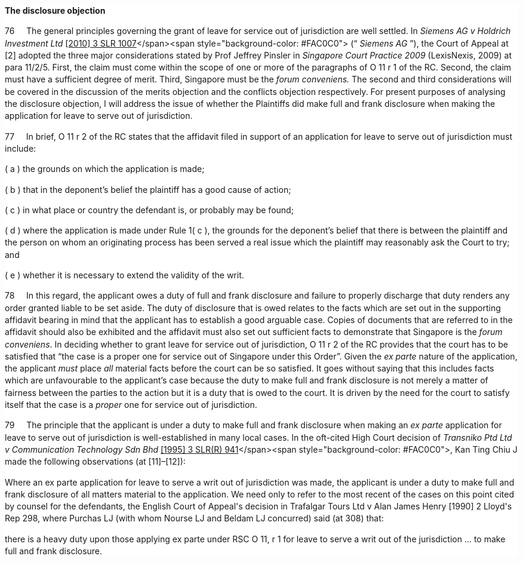 **The disclosure objection** 

76     The general principles governing the grant of leave for service out of jurisdiction are well settled. In _Siemens AG v Holdrich Investment Ltd_ [[2010] 3 SLR 1007]("https://www.open.gov.sg")</span><span style="background-color: #FAC0C0"> (“ _Siemens AG_ ”), the Court of Appeal at [2] adopted the three major considerations stated by Prof Jeffrey Pinsler in _Singapore Court Practice 2009_ (LexisNexis, 2009) at para 11/2/5. First, the claim must come within the scope of one or more of the paragraphs of O 11 r 1 of the RC. Second, the claim must have a sufficient degree of merit. Third, Singapore must be the _forum conveniens._ The second and third considerations will be covered in the discussion of the merits objection and the conflicts objection respectively. For present purposes of analysing the disclosure objection, I will address the issue of whether the Plaintiffs did make full and frank disclosure when making the application for leave to serve out of jurisdiction. 

77     In brief, O 11 r 2 of the RC states that the affidavit filed in support of an application for leave to serve out of jurisdiction must include: 


 ( a ) the grounds on which the application is made; 

 ( b ) that in the deponent’s belief the plaintiff has a good cause of action; 

 ( c ) in what place or country the defendant is, or probably may be found; 

 ( d ) where the application is made under Rule 1( c ), the grounds for the deponent’s belief that there is between the plaintiff and the person on whom an originating process has been served a real issue which the plaintiff may reasonably ask the Court to try; and 

 ( e ) whether it is necessary to extend the validity of the writ. 

78     In this regard, the applicant owes a duty of full and frank disclosure and failure to properly discharge that duty renders any order granted liable to be set aside. The duty of disclosure that is owed relates to the facts which are set out in the supporting affidavit bearing in mind that the applicant has to establish a good arguable case. Copies of documents that are referred to in the affidavit should also be exhibited and the affidavit must also set out sufficient facts to demonstrate that Singapore is the _forum conveniens_. In deciding whether to grant leave for service out of jurisdiction, O 11 r 2 of the RC provides that the court has to be satisfied that “the case is a proper one for service out of Singapore under this Order”. Given the _ex parte_ nature of the application, the applicant _must_ place _all_ material facts before the court can be so satisfied. It goes without saying that this includes facts which are unfavourable to the applicant’s case because the duty to make full and frank disclosure is not merely a matter of fairness between the parties to the action but it is a duty that is owed to the court. It is driven by the need for the court to satisfy itself that the case is a _proper_ one for service out of jurisdiction. 

79     The principle that the applicant is under a duty to make full and frank disclosure when making an _ex parte_ application for leave to serve out of jurisdiction is well-established in many local cases. In the oft-cited High Court decision of _Transniko Ptd Ltd v Communication Technology Sdn Bhd_ [[1995] 3 SLR(R) 941]("https://www.open.gov.sg")</span><span style="background-color: #FAC0C0">, Kan Ting Chiu J made the following observations (at [11]–[12]): 

 Where an ex parte application for leave to serve a writ out of jurisdiction was made, the applicant is under a duty to make full and frank disclosure of all matters material to the application. We need only to refer to the most recent of the cases on this point cited by counsel for the defendants, the English Court of Appeal's decision in Trafalgar Tours Ltd v Alan James Henry [1990] 2 Lloyd's Rep 298, where Purchas LJ (with whom Nourse LJ and Beldam LJ concurred) said (at 308) that: 

 there is a heavy duty upon those applying ex parte under RSC O 11, r 1 for leave to serve a writ out of the jurisdiction ... to make full and frank disclosure. 
